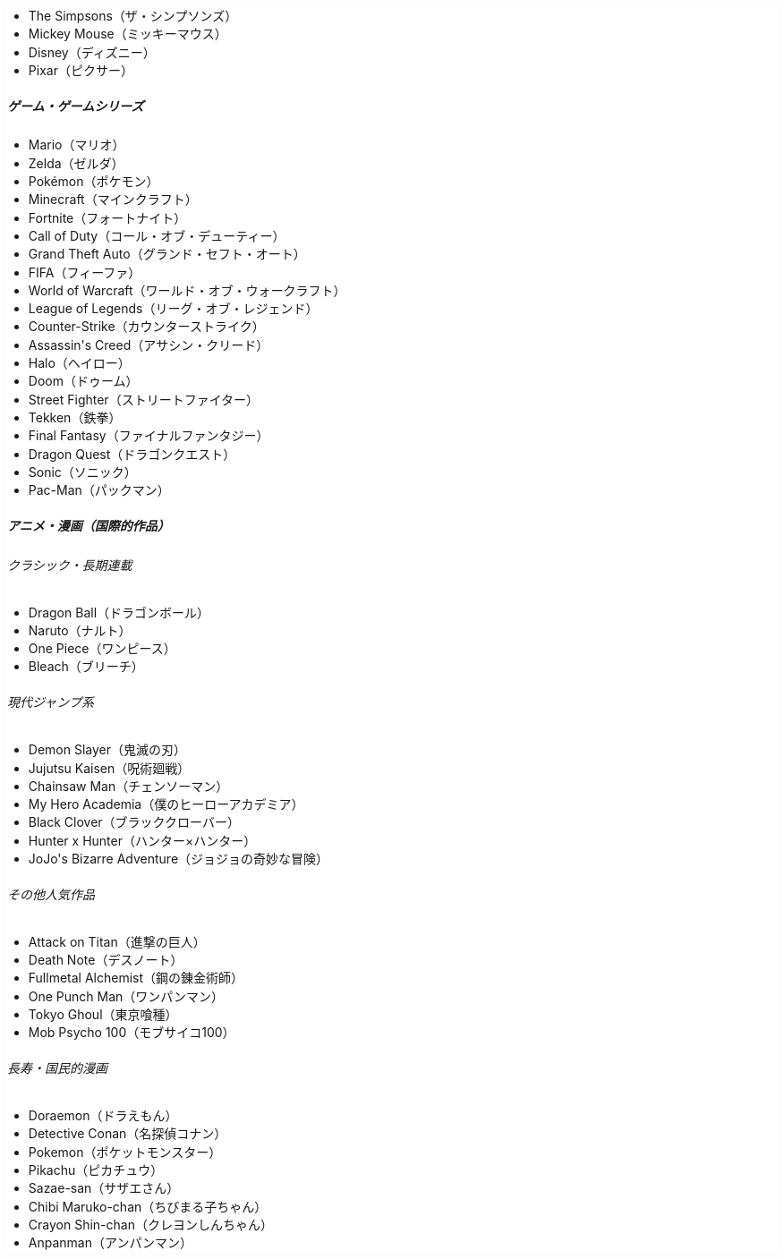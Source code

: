 - The Simpsons（ザ・シンプソンズ）
- Mickey Mouse（ミッキーマウス）
- Disney（ディズニー）
- Pixar（ピクサー）

##### ゲーム・ゲームシリーズ
- Mario（マリオ）
- Zelda（ゼルダ）
- Pokémon（ポケモン）
- Minecraft（マインクラフト）
- Fortnite（フォートナイト）
- Call of Duty（コール・オブ・デューティー）
- Grand Theft Auto（グランド・セフト・オート）
- FIFA（フィーファ）
- World of Warcraft（ワールド・オブ・ウォークラフト）
- League of Legends（リーグ・オブ・レジェンド）
- Counter-Strike（カウンターストライク）
- Assassin's Creed（アサシン・クリード）
- Halo（ヘイロー）
- Doom（ドゥーム）
- Street Fighter（ストリートファイター）
- Tekken（鉄拳）
- Final Fantasy（ファイナルファンタジー）
- Dragon Quest（ドラゴンクエスト）
- Sonic（ソニック）
- Pac-Man（パックマン）

##### アニメ・漫画（国際的作品）

###### クラシック・長期連載
- Dragon Ball（ドラゴンボール）
- Naruto（ナルト）
- One Piece（ワンピース）
- Bleach（ブリーチ）

###### 現代ジャンプ系
- Demon Slayer（鬼滅の刃）
- Jujutsu Kaisen（呪術廻戦）
- Chainsaw Man（チェンソーマン）
- My Hero Academia（僕のヒーローアカデミア）
- Black Clover（ブラッククローバー）
- Hunter x Hunter（ハンター×ハンター）
- JoJo's Bizarre Adventure（ジョジョの奇妙な冒険）

###### その他人気作品
- Attack on Titan（進撃の巨人）
- Death Note（デスノート）
- Fullmetal Alchemist（鋼の錬金術師）
- One Punch Man（ワンパンマン）
- Tokyo Ghoul（東京喰種）
- Mob Psycho 100（モブサイコ100）

###### 長寿・国民的漫画
- Doraemon（ドラえもん）
- Detective Conan（名探偵コナン）
- Pokemon（ポケットモンスター）
- Pikachu（ピカチュウ）
- Sazae-san（サザエさん）
- Chibi Maruko-chan（ちびまる子ちゃん）
- Crayon Shin-chan（クレヨンしんちゃん）
- Anpanman（アンパンマン）
